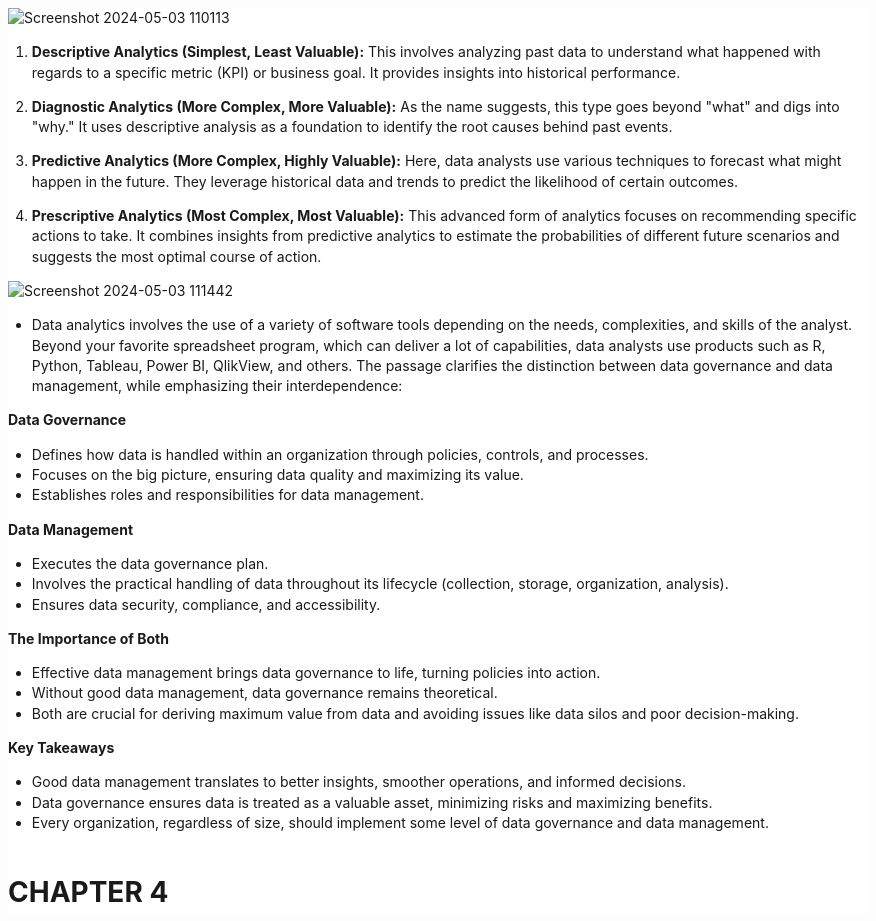 ![Screenshot 2024-05-03 110113](https://github.com/BafanaMadume/data-governance-Bafana-/assets/141032267/c0d690b9-bf02-4cb7-a055-bc9af27d4a08)


1. **Descriptive Analytics (Simplest, Least Valuable):** This involves analyzing past data to understand what happened with regards to a specific metric (KPI) or business goal. It provides insights into historical performance.

2. **Diagnostic Analytics (More Complex, More Valuable):**  As the name suggests, this type goes beyond "what" and digs into "why." It uses descriptive analysis as a foundation to identify the root causes behind past events.

3. **Predictive Analytics (More Complex, Highly Valuable):** Here, data analysts use various techniques to forecast what might happen in the future. They leverage historical data and trends to predict the likelihood of certain outcomes. 

4. **Prescriptive Analytics (Most Complex, Most Valuable):** This advanced form of analytics focuses on recommending specific actions to take. It combines insights from predictive analytics to estimate the probabilities of different future scenarios and suggests the most optimal course of action.

![Screenshot 2024-05-03 111442](https://github.com/BafanaMadume/data-governance-Bafana-/assets/141032267/47590c6b-3d91-434b-95d2-d5d00f192d8a)

* Data analytics involves the use of a variety of software tools depending on the needs, complexities, and skills of the analyst. Beyond your favorite spreadsheet program, which can deliver a lot of capabilities, data analysts use products such as R, Python, Tableau, Power BI, QlikView, and others.
The passage clarifies the distinction between data governance and data management, while emphasizing their interdependence:

**Data Governance**

* Defines how data is handled within an organization through policies, controls, and processes.
* Focuses on the big picture, ensuring data quality and maximizing its value.
* Establishes roles and responsibilities for data management.

**Data Management**

* Executes the data governance plan.
* Involves the practical handling of data throughout its lifecycle (collection, storage, organization, analysis).
* Ensures data security, compliance, and accessibility.

**The Importance of Both**

* Effective data management brings data governance to life, turning policies into action.
* Without good data management, data governance remains theoretical.
* Both are crucial for deriving maximum value from data and avoiding issues like data silos and poor decision-making.

**Key Takeaways**

* Good data management translates to better insights, smoother operations, and informed decisions.
* Data governance ensures data is treated as a valuable asset, minimizing risks and maximizing benefits.
* Every organization, regardless of size, should implement some level of data governance and data management.

# CHAPTER 4
